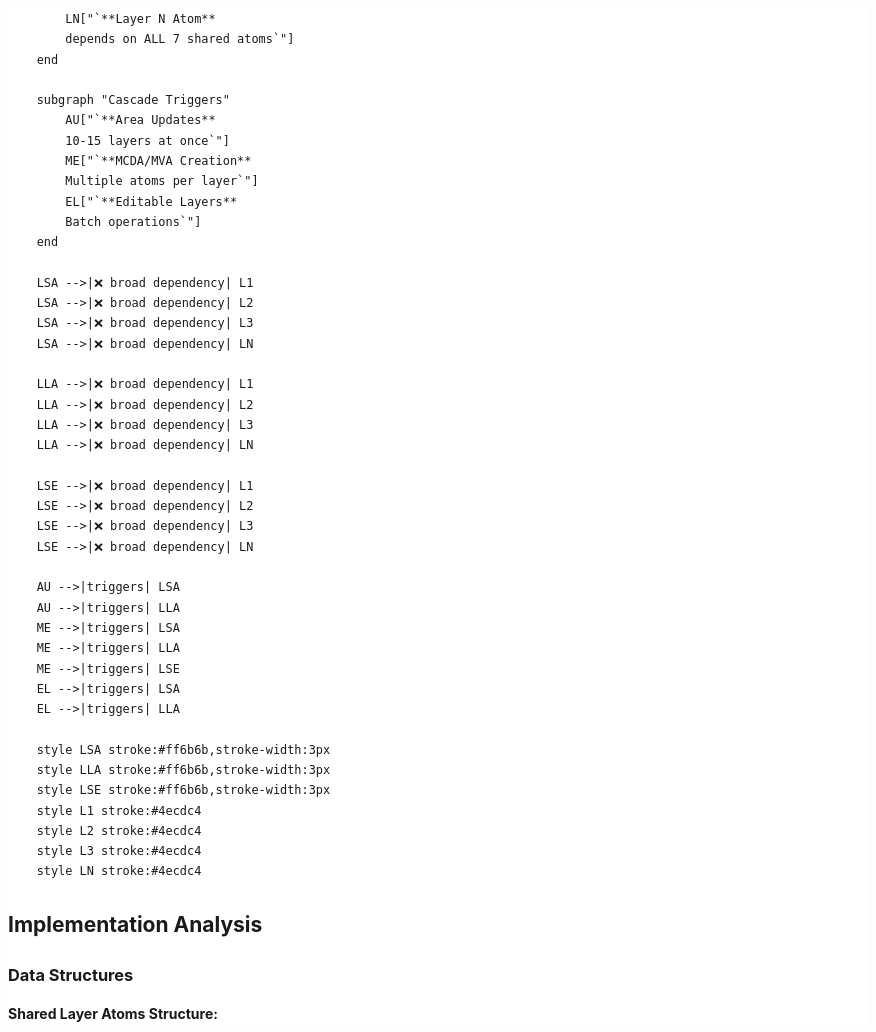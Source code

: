 ```mermaid
        LN["`**Layer N Atom**
        depends on ALL 7 shared atoms`"]
    end

    subgraph "Cascade Triggers"
        AU["`**Area Updates**
        10-15 layers at once`"]
        ME["`**MCDA/MVA Creation**
        Multiple atoms per layer`"]
        EL["`**Editable Layers**
        Batch operations`"]
    end

    LSA -->|❌ broad dependency| L1
    LSA -->|❌ broad dependency| L2
    LSA -->|❌ broad dependency| L3
    LSA -->|❌ broad dependency| LN

    LLA -->|❌ broad dependency| L1
    LLA -->|❌ broad dependency| L2
    LLA -->|❌ broad dependency| L3
    LLA -->|❌ broad dependency| LN

    LSE -->|❌ broad dependency| L1
    LSE -->|❌ broad dependency| L2
    LSE -->|❌ broad dependency| L3
    LSE -->|❌ broad dependency| LN

    AU -->|triggers| LSA
    AU -->|triggers| LLA
    ME -->|triggers| LSA
    ME -->|triggers| LLA
    ME -->|triggers| LSE
    EL -->|triggers| LSA
    EL -->|triggers| LLA

    style LSA stroke:#ff6b6b,stroke-width:3px
    style LLA stroke:#ff6b6b,stroke-width:3px
    style LSE stroke:#ff6b6b,stroke-width:3px
    style L1 stroke:#4ecdc4
    style L2 stroke:#4ecdc4
    style L3 stroke:#4ecdc4
    style LN stroke:#4ecdc4
```

## Implementation Analysis

### Data Structures

**Shared Layer Atoms Structure:**
